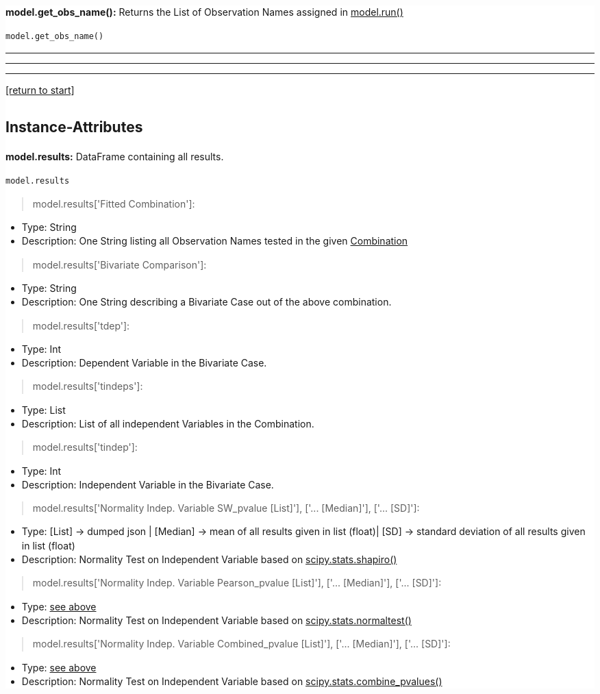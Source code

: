
**<a name="get_obs_name"></a>model.get_obs_name():** Returns the List of Observation Names assigned in [model.run()](#run)

```python hl_lines="1 3
model.get_obs_name()
```

---
---
---
[[return to start]](#whypy)


## <a name="model-attributes"></a>Instance-Attributes

**model.results:** DataFrame containing all results.

```python hl_lines="1 3
model.results
```

>model.results['Fitted Combination']:
   * Type: String
   * Description: One String listing all Observation Names tested in the given [Combination](#combinations)

>model.results['Bivariate Comparison']:
   * Type: String
   * Description: One String describing a Bivariate Case out of the above combination.

>model.results['tdep']:
   * Type: Int
   * Description: Dependent Variable in the Bivariate Case.

>model.results['tindeps']:
   * Type: List
   * Description: List of all independent Variables in the Combination.

>model.results['tindep']:
   * Type: Int
   * Description: Independent Variable in the Bivariate Case.

>model.results['Normality Indep. Variable SW_pvalue [List]'], ['... [Median]'], ['... [SD]']:
   * Type: <a name="listmedsd-explanation"></a>[List] -> dumped json | [Median] -> mean of all results given in list (float)| [SD] -> standard deviation of all results given in list (float)
   * Description: Normality Test on Independent Variable based on [scipy.stats.shapiro()](https://docs.scipy.org/doc/scipy/reference/generated/scipy.stats.shapiro.html)

>model.results['Normality Indep. Variable Pearson_pvalue [List]'], ['... [Median]'], ['... [SD]']:
   * Type: [see above](#listmedsd-explanation)
   * Description: Normality Test on Independent Variable based on [scipy.stats.normaltest()](https://docs.scipy.org/doc/scipy/reference/generated/scipy.stats.normaltest.html)

>model.results['Normality Indep. Variable Combined_pvalue [List]'], ['... [Median]'], ['... [SD]']:
   * Type: [see above](#listmedsd-explanation)
   * Description: Normality Test on Independent Variable based on [scipy.stats.combine_pvalues()](https://docs.scipy.org/doc/scipy/reference/generated/scipy.stats.combine_pvalues.html)
